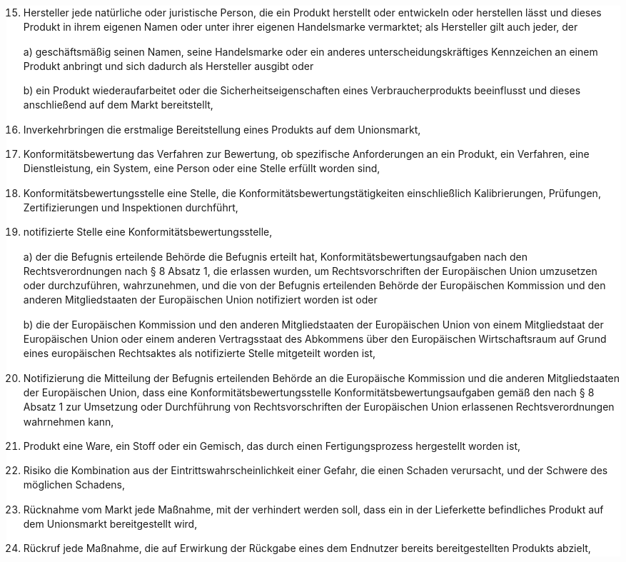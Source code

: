 
15. Hersteller jede natürliche oder juristische Person, die ein Produkt herstellt oder entwickeln oder herstellen lässt und dieses Produkt in ihrem eigenen Namen oder unter ihrer eigenen Handelsmarke vermarktet; als Hersteller gilt auch jeder, der

    a)  geschäftsmäßig seinen Namen, seine Handelsmarke oder ein anderes unterscheidungskräftiges Kennzeichen an einem Produkt anbringt und sich dadurch als Hersteller ausgibt oder


    b)  ein Produkt wiederaufarbeitet oder die Sicherheitseigenschaften eines Verbraucherprodukts beeinflusst und dieses anschließend auf dem Markt bereitstellt,





16. Inverkehrbringen die erstmalige Bereitstellung eines Produkts auf dem Unionsmarkt,


17. Konformitätsbewertung das Verfahren zur Bewertung, ob spezifische Anforderungen an ein Produkt, ein Verfahren, eine Dienstleistung, ein System, eine Person oder eine Stelle erfüllt worden sind,


18. Konformitätsbewertungsstelle eine Stelle, die Konformitätsbewertungstätigkeiten einschließlich Kalibrierungen, Prüfungen, Zertifizierungen und Inspektionen durchführt,


19. notifizierte Stelle eine Konformitätsbewertungsstelle,

    a)  der die Befugnis erteilende Behörde die Befugnis erteilt hat, Konformitätsbewertungsaufgaben nach den Rechtsverordnungen nach § 8 Absatz 1, die erlassen wurden, um Rechtsvorschriften der Europäischen Union umzusetzen oder durchzuführen, wahrzunehmen, und die von der Befugnis erteilenden Behörde der Europäischen Kommission und den anderen Mitgliedstaaten der Europäischen Union notifiziert worden ist oder


    b)  die der Europäischen Kommission und den anderen Mitgliedstaaten der Europäischen Union von einem Mitgliedstaat der Europäischen Union oder einem anderen Vertragsstaat des Abkommens über den Europäischen Wirtschaftsraum auf Grund eines europäischen Rechtsaktes als notifizierte Stelle mitgeteilt worden ist,





20. Notifizierung die Mitteilung der Befugnis erteilenden Behörde an die Europäische Kommission und die anderen Mitgliedstaaten der Europäischen Union, dass eine Konformitätsbewertungsstelle Konformitätsbewertungsaufgaben gemäß den nach § 8 Absatz 1 zur Umsetzung oder Durchführung von Rechtsvorschriften der Europäischen Union erlassenen Rechtsverordnungen wahrnehmen kann,


21. Produkt eine Ware, ein Stoff oder ein Gemisch, das durch einen Fertigungsprozess hergestellt worden ist,


22. Risiko die Kombination aus der Eintrittswahrscheinlichkeit einer Gefahr, die einen Schaden verursacht, und der Schwere des möglichen Schadens,


23. Rücknahme vom Markt jede Maßnahme, mit der verhindert werden soll, dass ein in der Lieferkette befindliches Produkt auf dem Unionsmarkt bereitgestellt wird,


24. Rückruf jede Maßnahme, die auf Erwirkung der Rückgabe eines dem Endnutzer bereits bereitgestellten Produkts abzielt,
